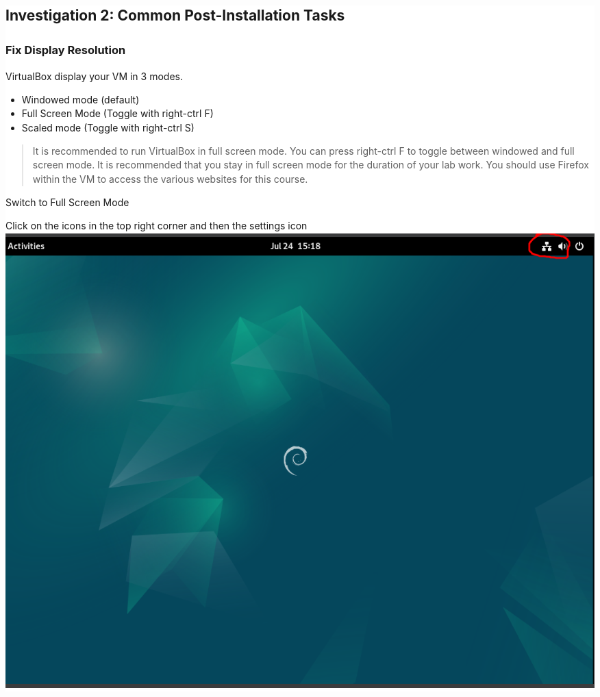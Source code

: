 ## Investigation 2: Common Post-Installation Tasks

### **Fix Display Resolution**

VirtualBox display your VM in 3 modes.

- Windowed mode (default)
- Full Screen Mode (Toggle with right-ctrl F)
- Scaled mode (Toggle with right-ctrl S)

> It is recommended to run VirtualBox in full screen mode. You can press right-ctrl F to toggle between windowed and full screen mode. It is recommended that you stay in full screen mode for the duration of your lab work. You should use Firefox within the VM to access the various websites for this course.

Switch to Full Screen Mode

Click on the icons in the top right corner and then the settings icon
![settings](/img/debsettings.png)